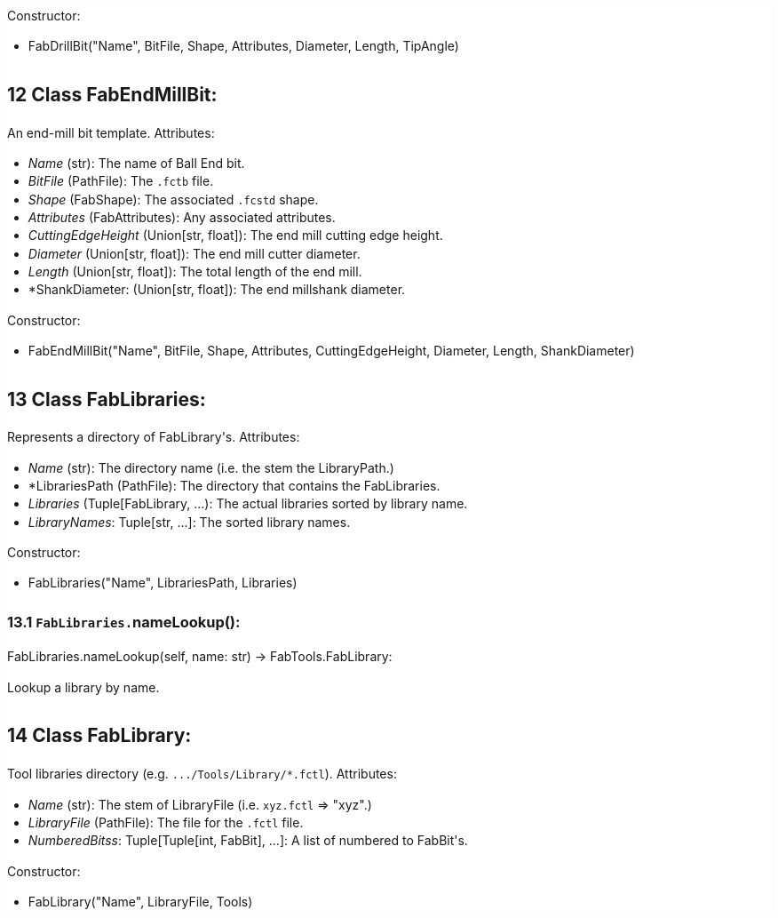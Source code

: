 Constructor:
* FabDrillBit("Name", BitFile, Shape, Attributes, Diameter, Length, TipAngle)


## <a name="fabtools--fabendmillbit"></a>12 Class FabEndMillBit:

An end-mill bit template.
Attributes:
* *Name* (str): The name of Ball End bit.
* *BitFile* (PathFile): The `.fctb` file.
* *Shape* (FabShape): The associated `.fcstd` shape.
* *Attributes* (FabAttributes): Any associated attributes.
* *CuttingEdgeHeight* (Union[str, float]): The end mill cutting edge height.
* *Diameter* (Union[str, float]): The end mill cutter diameter.
* *Length* (Union[str, float]): The total length of the end mill.
* *ShankDiameter: (Union[str, float]): The end millshank diameter.

Constructor:
* FabEndMillBit("Name", BitFile, Shape, Attributes,
  CuttingEdgeHeight, Diameter, Length, ShankDiameter)


## <a name="fabtools--fablibraries"></a>13 Class FabLibraries:

Represents a directory of FabLibrary's.
Attributes:
* *Name* (str): The directory name (i.e. the stem the LibraryPath.)
* *LibrariesPath (PathFile): The directory that contains the FabLibraries.
* *Libraries* (Tuple[FabLibrary, ...): The actual libraries sorted by library name.
* *LibraryNames*: Tuple[str, ...]: The sorted library names.

Constructor:
* FabLibraries("Name", LibrariesPath, Libraries)

### <a name="fabtools----namelookup"></a>13.1 `FabLibraries.`nameLookup():

FabLibraries.nameLookup(self, name: str) -> FabTools.FabLibrary:

Lookup a library by name.


## <a name="fabtools--fablibrary"></a>14 Class FabLibrary:

Tool libraries directory (e.g. `.../Tools/Library/*.fctl`).
Attributes:
* *Name* (str): The stem of LibraryFile (i.e. `xyz.fctl` => "xyz".)
* *LibraryFile* (PathFile): The file for the `.fctl` file.
* *NumberedBitss*: Tuple[Tuple[int, FabBit], ...]: A list of numbered to FabBit's.

Constructor:
* FabLibrary("Name", LibraryFile, Tools)
